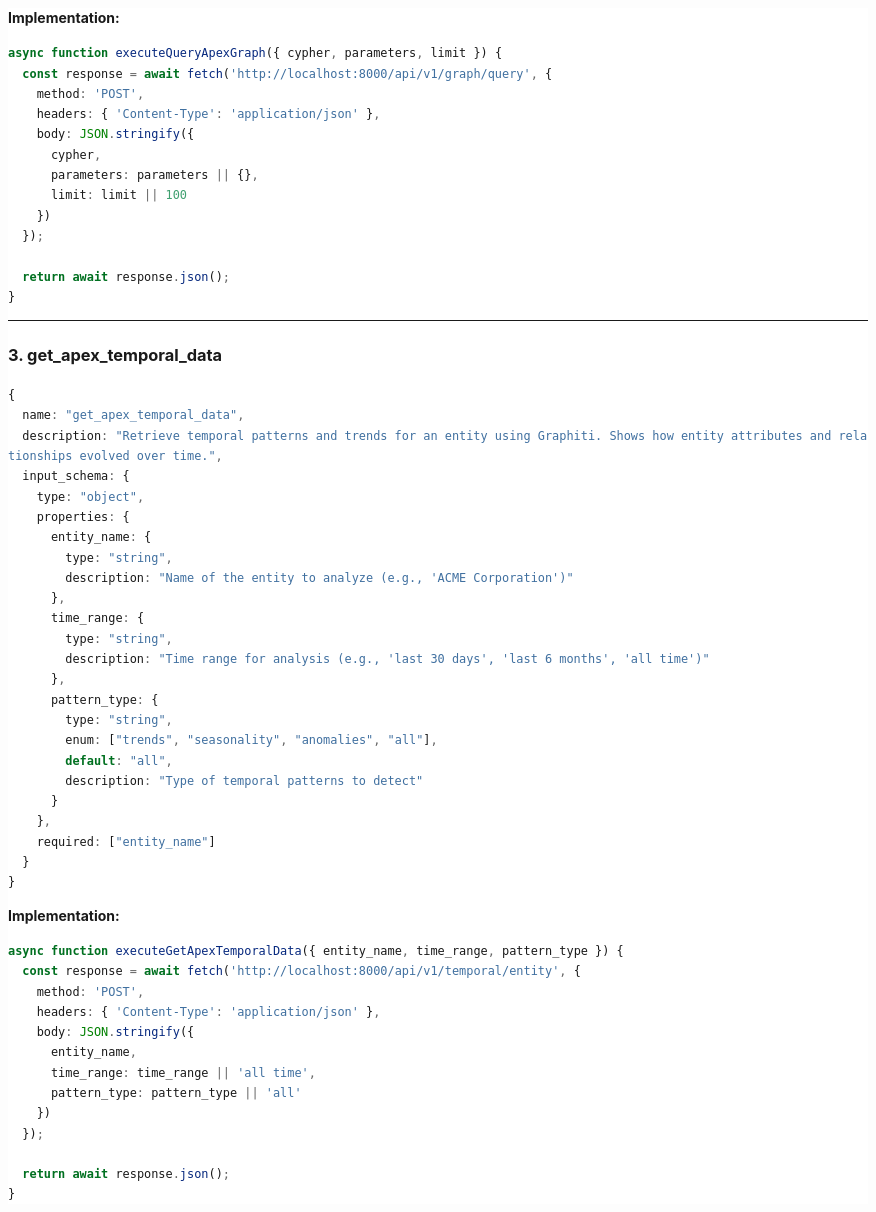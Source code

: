 **Implementation:**
```typescript
async function executeQueryApexGraph({ cypher, parameters, limit }) {
  const response = await fetch('http://localhost:8000/api/v1/graph/query', {
    method: 'POST',
    headers: { 'Content-Type': 'application/json' },
    body: JSON.stringify({
      cypher,
      parameters: parameters || {},
      limit: limit || 100
    })
  });

  return await response.json();
}
```

---

### 3. get_apex_temporal_data

```typescript
{
  name: "get_apex_temporal_data",
  description: "Retrieve temporal patterns and trends for an entity using Graphiti. Shows how entity attributes and relationships evolved over time.",
  input_schema: {
    type: "object",
    properties: {
      entity_name: {
        type: "string",
        description: "Name of the entity to analyze (e.g., 'ACME Corporation')"
      },
      time_range: {
        type: "string",
        description: "Time range for analysis (e.g., 'last 30 days', 'last 6 months', 'all time')"
      },
      pattern_type: {
        type: "string",
        enum: ["trends", "seasonality", "anomalies", "all"],
        default: "all",
        description: "Type of temporal patterns to detect"
      }
    },
    required: ["entity_name"]
  }
}
```

**Implementation:**
```typescript
async function executeGetApexTemporalData({ entity_name, time_range, pattern_type }) {
  const response = await fetch('http://localhost:8000/api/v1/temporal/entity', {
    method: 'POST',
    headers: { 'Content-Type': 'application/json' },
    body: JSON.stringify({
      entity_name,
      time_range: time_range || 'all time',
      pattern_type: pattern_type || 'all'
    })
  });

  return await response.json();
}
```
